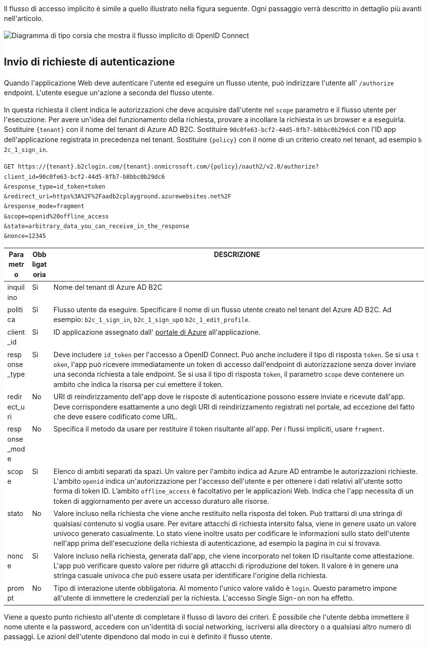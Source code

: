 Il flusso di accesso implicito è simile a quello illustrato nella figura seguente. Ogni passaggio verrà descritto in dettaglio più avanti nell'articolo.

![Diagramma di tipo corsia che mostra il flusso implicito di OpenID Connect](../media/active-directory-v2-flows/convergence_scenarios_implicit.png)

## <a name="send-authentication-requests"></a>Invio di richieste di autenticazione

Quando l'applicazione Web deve autenticare l'utente ed eseguire un flusso utente, può indirizzare l'utente all' `/authorize` endpoint. L'utente esegue un'azione a seconda del flusso utente.

In questa richiesta il client indica le autorizzazioni che deve acquisire dall'utente nel `scope` parametro e il flusso utente per l'esecuzione. Per avere un'idea del funzionamento della richiesta, provare a incollare la richiesta in un browser e a eseguirla. Sostituire `{tenant}` con il nome del tenant di Azure AD B2C. Sostituire `90c0fe63-bcf2-44d5-8fb7-b8bbc0b29dc6` con l'ID app dell'applicazione registrata in precedenza nel tenant. Sostituire `{policy}` con il nome di un criterio creato nel tenant, ad esempio `b2c_1_sign_in`.

```HTTP
GET https://{tenant}.b2clogin.com/{tenant}.onmicrosoft.com/{policy}/oauth2/v2.0/authorize?
client_id=90c0fe63-bcf2-44d5-8fb7-b8bbc0b29dc6
&response_type=id_token+token
&redirect_uri=https%3A%2F%2Faadb2cplayground.azurewebsites.net%2F
&response_mode=fragment
&scope=openid%20offline_access
&state=arbitrary_data_you_can_receive_in_the_response
&nonce=12345
```

| Parametro | Obbligatoria | DESCRIZIONE |
| --------- | -------- | ----------- |
|inquilino| Sì | Nome del tenant di Azure AD B2C|
|politica| Sì| Flusso utente da eseguire. Specificare il nome di un flusso utente creato nel tenant del Azure AD B2C. Ad esempio: `b2c_1_sign_in`, `b2c_1_sign_up`o `b2c_1_edit_profile`. |
| client_id | Sì | ID applicazione assegnato dall' [portale di Azure](https://portal.azure.com/) all'applicazione. |
| response_type | Sì | Deve includere `id_token` per l'accesso a OpenID Connect. Può anche includere il tipo di risposta `token`. Se si usa `token`, l'app può ricevere immediatamente un token di accesso dall'endpoint di autorizzazione senza dover inviare una seconda richiesta a tale endpoint.  Se si usa il tipo di risposta `token`, il parametro `scope` deve contenere un ambito che indica la risorsa per cui emettere il token. |
| redirect_uri | No | URI di reindirizzamento dell'app dove le risposte di autenticazione possono essere inviate e ricevute dall'app. Deve corrispondere esattamente a uno degli URI di reindirizzamento registrati nel portale, ad eccezione del fatto che deve essere codificato come URL. |
| response_mode | No | Specifica il metodo da usare per restituire il token risultante all'app.  Per i flussi impliciti, usare `fragment`. |
| scope | Sì | Elenco di ambiti separati da spazi. Un valore per l'ambito indica ad Azure AD entrambe le autorizzazioni richieste. L'ambito `openid` indica un'autorizzazione per l'accesso dell'utente e per ottenere i dati relativi all'utente sotto forma di token ID. L’ambito `offline_access` è facoltativo per le applicazioni Web. Indica che l'app necessita di un token di aggiornamento per avere un accesso duraturo alle risorse. |
| stato | No | Valore incluso nella richiesta che viene anche restituito nella risposta del token. Può trattarsi di una stringa di qualsiasi contenuto si voglia usare. Per evitare attacchi di richiesta intersito falsa, viene in genere usato un valore univoco generato casualmente. Lo stato viene inoltre usato per codificare le informazioni sullo stato dell'utente nell'app prima dell'esecuzione della richiesta di autenticazione, ad esempio la pagina in cui si trovava. |
| nonce | Sì | Valore incluso nella richiesta, generata dall'app, che viene incorporato nel token ID risultante come attestazione. L'app può verificare questo valore per ridurre gli attacchi di riproduzione del token. Il valore è in genere una stringa casuale univoca che può essere usata per identificare l'origine della richiesta. |
| prompt | No | Tipo di interazione utente obbligatoria. Al momento l'unico valore valido è `login`. Questo parametro impone all'utente di immettere le credenziali per la richiesta. L'accesso Single Sign-on non ha effetto. |

Viene a questo punto richiesto all'utente di completare il flusso di lavoro dei criteri. È possibile che l'utente debba immettere il nome utente e la password, accedere con un'identità di social networking, iscriversi alla directory o a qualsiasi altro numero di passaggi. Le azioni dell'utente dipendono dal modo in cui è definito il flusso utente.
